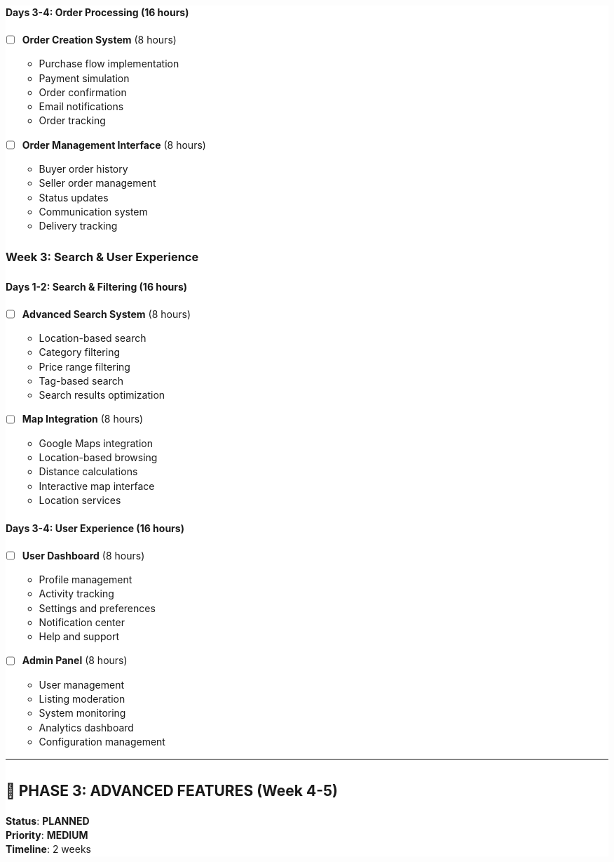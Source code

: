 #### **Days 3-4: Order Processing (16 hours)**
- [ ] **Order Creation System** (8 hours)
  - Purchase flow implementation
  - Payment simulation
  - Order confirmation
  - Email notifications
  - Order tracking

- [ ] **Order Management Interface** (8 hours)
  - Buyer order history
  - Seller order management
  - Status updates
  - Communication system
  - Delivery tracking

### **Week 3: Search & User Experience**

#### **Days 1-2: Search & Filtering (16 hours)**
- [ ] **Advanced Search System** (8 hours)
  - Location-based search
  - Category filtering
  - Price range filtering
  - Tag-based search
  - Search results optimization

- [ ] **Map Integration** (8 hours)
  - Google Maps integration
  - Location-based browsing
  - Distance calculations
  - Interactive map interface
  - Location services

#### **Days 3-4: User Experience (16 hours)**
- [ ] **User Dashboard** (8 hours)
  - Profile management
  - Activity tracking
  - Settings and preferences
  - Notification center
  - Help and support

- [ ] **Admin Panel** (8 hours)
  - User management
  - Listing moderation
  - System monitoring
  - Analytics dashboard
  - Configuration management

---

## 🎯 **PHASE 3: ADVANCED FEATURES (Week 4-5)**

**Status**: **PLANNED**  
**Priority**: **MEDIUM**  
**Timeline**: 2 weeks
